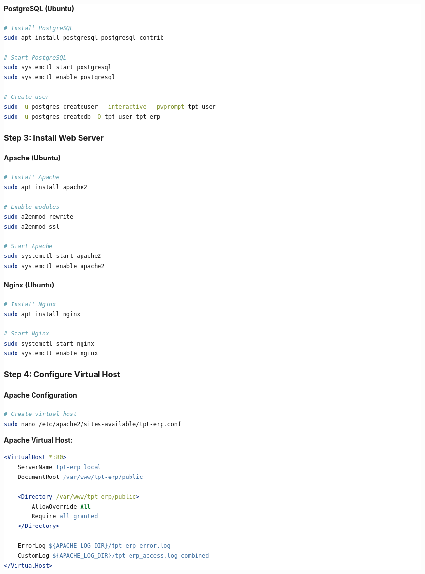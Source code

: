 #### PostgreSQL (Ubuntu)
```bash
# Install PostgreSQL
sudo apt install postgresql postgresql-contrib

# Start PostgreSQL
sudo systemctl start postgresql
sudo systemctl enable postgresql

# Create user
sudo -u postgres createuser --interactive --pwprompt tpt_user
sudo -u postgres createdb -O tpt_user tpt_erp
```

### Step 3: Install Web Server

#### Apache (Ubuntu)
```bash
# Install Apache
sudo apt install apache2

# Enable modules
sudo a2enmod rewrite
sudo a2enmod ssl

# Start Apache
sudo systemctl start apache2
sudo systemctl enable apache2
```

#### Nginx (Ubuntu)
```bash
# Install Nginx
sudo apt install nginx

# Start Nginx
sudo systemctl start nginx
sudo systemctl enable nginx
```

### Step 4: Configure Virtual Host

#### Apache Configuration
```bash
# Create virtual host
sudo nano /etc/apache2/sites-available/tpt-erp.conf
```

**Apache Virtual Host:**
```apache
<VirtualHost *:80>
    ServerName tpt-erp.local
    DocumentRoot /var/www/tpt-erp/public

    <Directory /var/www/tpt-erp/public>
        AllowOverride All
        Require all granted
    </Directory>

    ErrorLog ${APACHE_LOG_DIR}/tpt-erp_error.log
    CustomLog ${APACHE_LOG_DIR}/tpt-erp_access.log combined
</VirtualHost>
```
